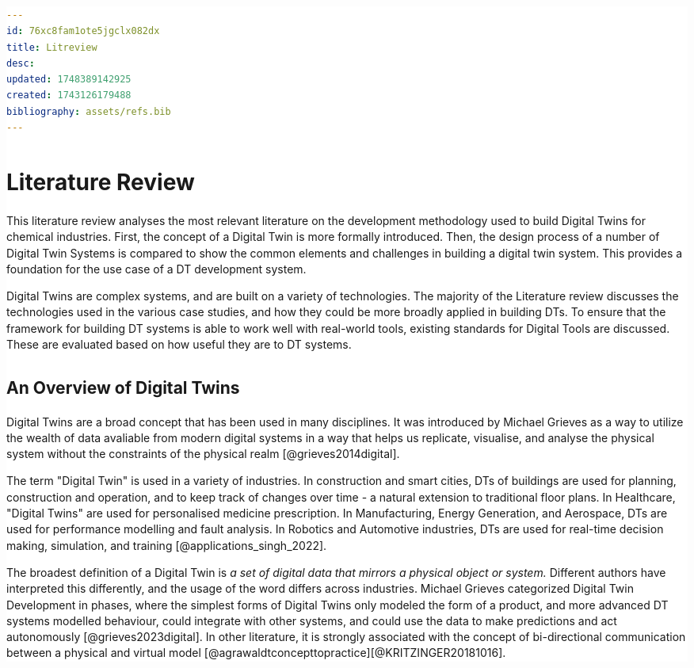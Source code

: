 ```yaml
---
id: 76xc8fam1ote5jgclx082dx
title: Litreview
desc: 
updated: 1748389142925
created: 1743126179488
bibliography: assets/refs.bib
---
```

# Literature Review

This literature review analyses the most relevant literature on the development methodology used to build Digital Twins for chemical industries. First, the concept of a Digital Twin is more formally introduced. 
Then, the design process of a number of Digital Twin Systems is compared to show the common elements and challenges in building a digital twin system. This provides a foundation for the use case of a DT development system. 

Digital Twins are complex systems, and are built on a variety of technologies. The majority of the Literature review discusses the technologies used in the various case studies, and how they could be more broadly applied in building DTs. To ensure that the framework for building DT systems is able to work well with real-world tools, existing standards for Digital Tools are discussed. These are evaluated based on how useful they are to DT systems.


## An Overview of Digital Twins

Digital Twins are a broad concept that has been used in many disciplines. It was introduced by Michael Grieves as a way to utilize the wealth of data avaliable from modern digital systems in a way that helps us replicate, visualise, and analyse the physical system without the constraints of the physical realm [@grieves2014digital]. 

The term "Digital Twin" is used in a variety of industries. In construction and smart cities, DTs of buildings are used for planning, construction and operation, and to keep track of changes over time - a natural extension to traditional floor plans. In Healthcare, "Digital Twins" are used for personalised medicine prescription. In Manufacturing, Energy Generation, and Aerospace, DTs are used for performance modelling and fault analysis. In Robotics and Automotive industries, DTs are used for real-time decision making, simulation, and training [@applications_singh_2022]. 



The broadest definition of a Digital Twin is *a set of digital data that mirrors a physical object or system.* Different authors have interpreted this differently, and the usage of the word differs across industries. Michael Grieves categorized Digital Twin Development in phases, where the simplest forms of Digital Twins only modeled the form of a product, and more advanced DT systems modelled behaviour, could integrate with other systems, and could use the data to make predictions and act autonomously [@grieves2023digital]. In other literature, it is strongly associated with the concept of bi-directional communication between a physical and virtual model [@agrawaldtconcepttopractice][@KRITZINGER20181016]. 
